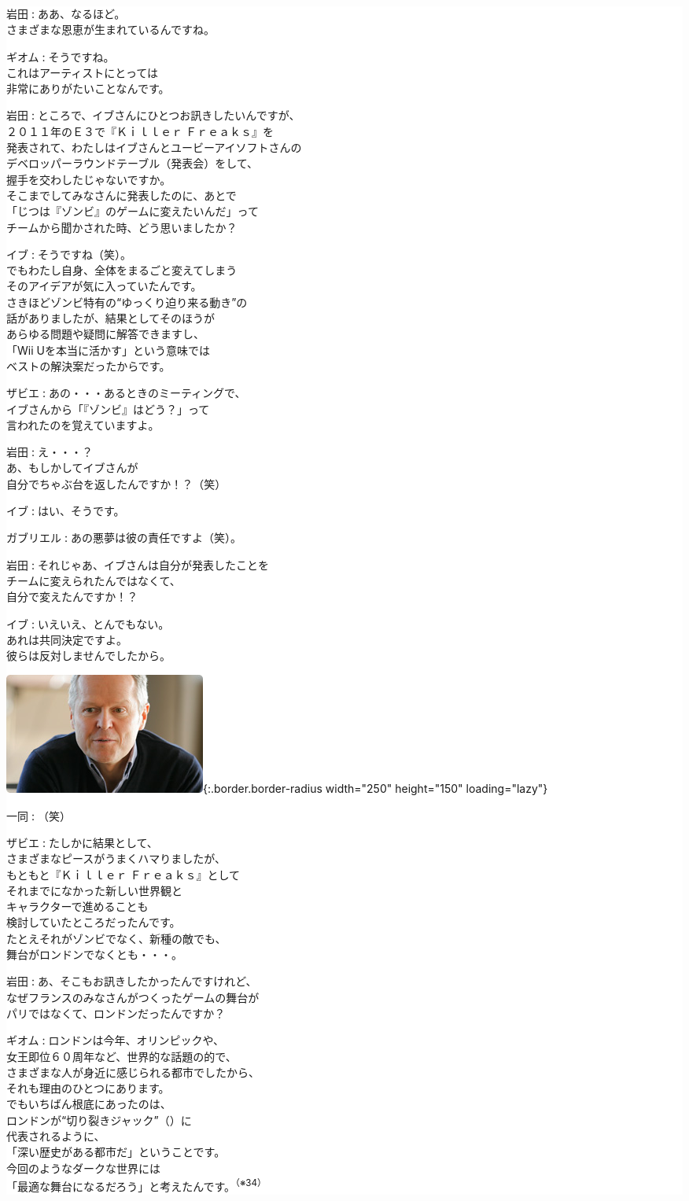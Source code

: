 岩田
: ああ、なるほど。<br>さまざまな恩恵が生まれているんですね。

ギオム
: そうですね。<br>これはアーティストにとっては<br>非常にありがたいことなんです。

岩田
: ところで、イブさんにひとつお訊きしたいんですが、<br>２０１１年のＥ３で『Ｋｉｌｌｅｒ Ｆｒｅａｋｓ』を<br>発表されて、わたしはイブさんとユービーアイソフトさんの<br>デベロッパーラウンドテーブル（発表会）をして、<br>握手を交わしたじゃないですか。<br>そこまでしてみなさんに発表したのに、あとで<br>「じつは『ゾンビ』のゲームに変えたいんだ」って<br>チームから聞かされた時、どう思いましたか？

イブ
: そうですね（笑）。<br>でもわたし自身、全体をまるごと変えてしまう<br>そのアイデアが気に入っていたんです。<br>さきほどゾンビ特有の“ゆっくり迫り来る動き”の<br>話がありましたが、結果としてそのほうが<br>あらゆる問題や疑問に解答できますし、<br>「Wii Uを本当に活かす」という意味では<br>ベストの解決案だったからです。

ザビエ
: あの・・・あるときのミーティングで、<br>イブさんから「『ゾンビ』はどう？」って<br>言われたのを覚えていますよ。

岩田
: え・・・？<br>あ、もしかしてイブさんが<br>自分でちゃぶ台を返したんですか！？（笑）

イブ
: はい、そうです。

ガブリエル
: あの悪夢は彼の責任ですよ（笑）。

岩田
: それじゃあ、イブさんは自分が発表したことを<br>チームに変えられたんではなくて、<br>自分で変えたんですか！？

イブ
: いえいえ、とんでもない。<br>あれは共同決定ですよ。<br>彼らは反対しませんでしたから。

![](/interviews/jp/wiiu/hardware/vol8/img/photo12.jpg){:.border.border-radius width="250" height="150"  loading="lazy"}

一同
: （笑）

ザビエ
: たしかに結果として、<br>さまざまなピースがうまくハマりましたが、<br>もともと『Ｋｉｌｌｅｒ Ｆｒｅａｋｓ』として<br>それまでになかった新しい世界観と<br>キャラクターで進めることも<br>検討していたところだったんです。<br>たとえそれがゾンビでなく、新種の敵でも、<br>舞台がロンドンでなくとも・・・。

岩田
: あ、そこもお訊きしたかったんですけれど、<br>なぜフランスのみなさんがつくったゲームの舞台が<br>パリではなくて、ロンドンだったんですか？

ギオム
: ロンドンは今年、オリンピックや、<br>女王即位６０周年など、世界的な話題の的で、<br>さまざまな人が身近に感じられる都市でしたから、<br>それも理由のひとつにあります。<br>でもいちばん根底にあったのは、<br>ロンドンが“切り裂きジャック”（）に<br>代表されるように、<br>「深い歴史がある都市だ」ということです。<br>今回のようなダークな世界には<br>「最適な舞台になるだろう」と考えたんです。<sup>（※34）</sup>
